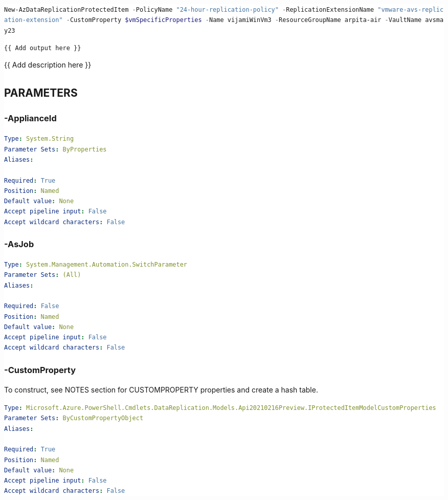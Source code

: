 ```powershell
New-AzDataReplicationProtectedItem -PolicyName "24-hour-replication-policy" -ReplicationExtensionName "vmware-avs-replication-extension" -CustomProperty $vmSpecificProperties -Name vijamiWinVm3 -ResourceGroupName arpita-air -VaultName avsmay23
```

```output
{{ Add output here }}
```

{{ Add description here }}

## PARAMETERS

### -ApplianceId

```yaml
Type: System.String
Parameter Sets: ByProperties
Aliases:

Required: True
Position: Named
Default value: None
Accept pipeline input: False
Accept wildcard characters: False
```

### -AsJob

```yaml
Type: System.Management.Automation.SwitchParameter
Parameter Sets: (All)
Aliases:

Required: False
Position: Named
Default value: None
Accept pipeline input: False
Accept wildcard characters: False
```

### -CustomProperty

To construct, see NOTES section for CUSTOMPROPERTY properties and create a hash table.

```yaml
Type: Microsoft.Azure.PowerShell.Cmdlets.DataReplication.Models.Api20210216Preview.IProtectedItemModelCustomProperties
Parameter Sets: ByCustomPropertyObject
Aliases:

Required: True
Position: Named
Default value: None
Accept pipeline input: False
Accept wildcard characters: False
```
